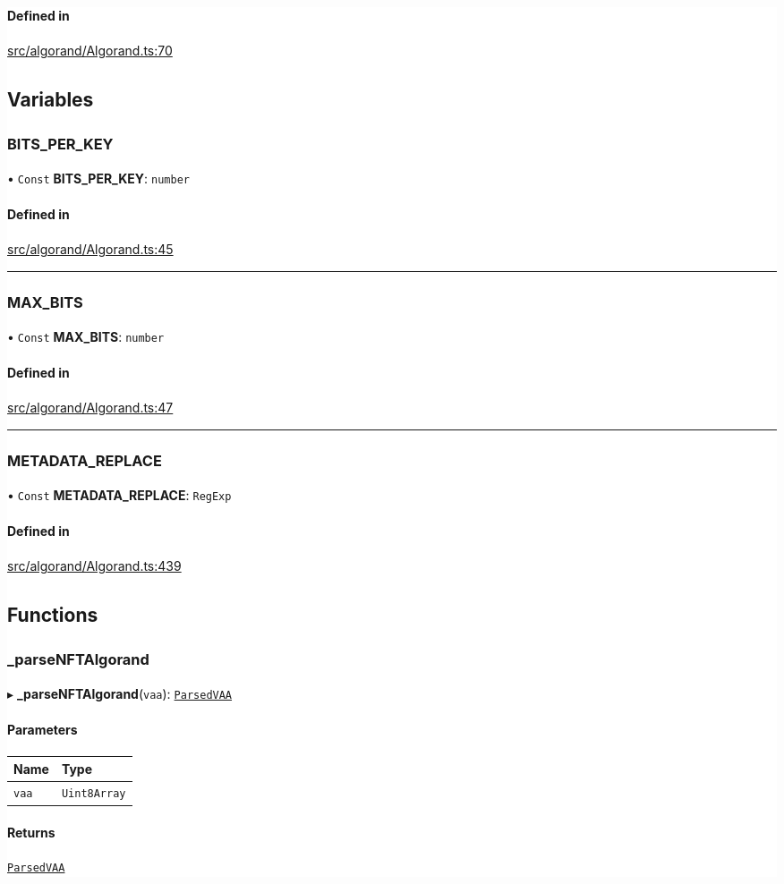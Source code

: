 #### Defined in

[src/algorand/Algorand.ts:70](https://github.com/wormhole-foundation/wormhole/blob/7bc96a1e/sdk/js/src/algorand/Algorand.ts#L70)

## Variables

### BITS\_PER\_KEY

• `Const` **BITS\_PER\_KEY**: `number`

#### Defined in

[src/algorand/Algorand.ts:45](https://github.com/wormhole-foundation/wormhole/blob/7bc96a1e/sdk/js/src/algorand/Algorand.ts#L45)

___

### MAX\_BITS

• `Const` **MAX\_BITS**: `number`

#### Defined in

[src/algorand/Algorand.ts:47](https://github.com/wormhole-foundation/wormhole/blob/7bc96a1e/sdk/js/src/algorand/Algorand.ts#L47)

___

### METADATA\_REPLACE

• `Const` **METADATA\_REPLACE**: `RegExp`

#### Defined in

[src/algorand/Algorand.ts:439](https://github.com/wormhole-foundation/wormhole/blob/7bc96a1e/sdk/js/src/algorand/Algorand.ts#L439)

## Functions

### \_parseNFTAlgorand

▸ **_parseNFTAlgorand**(`vaa`): [`ParsedVAA`](algorand.md#parsedvaa)

#### Parameters

| Name | Type |
| :------ | :------ |
| `vaa` | `Uint8Array` |

#### Returns

[`ParsedVAA`](algorand.md#parsedvaa)
